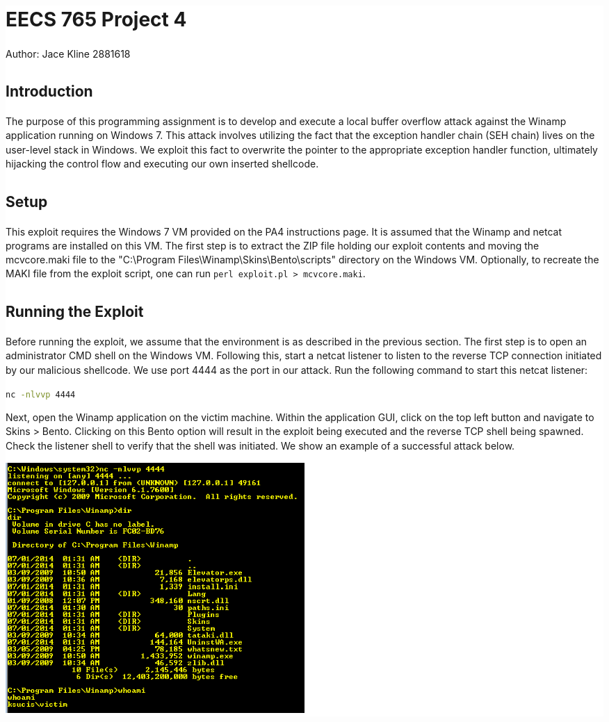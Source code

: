# EECS 765 Project 4

Author: Jace Kline 2881618

## Introduction

The purpose of this programming assignment is to develop and execute a local buffer overflow attack against the Winamp application running on Windows 7. This attack involves utilizing the fact that the exception handler chain (SEH chain) lives on the user-level stack in Windows. We exploit this fact to overwrite the pointer to the appropriate exception handler function, ultimately hijacking the control flow and executing our own inserted shellcode.

## Setup

This exploit requires the Windows 7 VM provided on the PA4 instructions page. It is assumed that the Winamp and netcat programs are installed on this VM. The first step is to extract the ZIP file holding our exploit contents and moving the mcvcore.maki file to the "C:\Program Files\Winamp\Skins\Bento\scripts" directory on the Windows VM. Optionally, to recreate the MAKI file from the exploit script, one can run `perl exploit.pl > mcvcore.maki`.

## Running the Exploit

Before running the exploit, we assume that the environment is as described in the previous section. The first step is to open an administrator CMD shell on the Windows VM. Following this, start a netcat listener to listen to the reverse TCP connection initiated by our malicious shellcode. We use port 4444 as the port in our attack. Run the following command to start this netcat listener:

```sh
nc -nlvvp 4444
```

Next, open the Winamp application on the victim machine. Within the application GUI, click on the top left button and navigate to Skins > Bento. Clicking on this Bento option will result in the exploit being executed and the reverse TCP shell being spawned. Check the listener shell to verify that the shell was initiated. We show an example of a successful attack below.

<img src="https://github.com/jace-kline/eecs765-p4/raw/main/exploit.png" width="50%"/>
